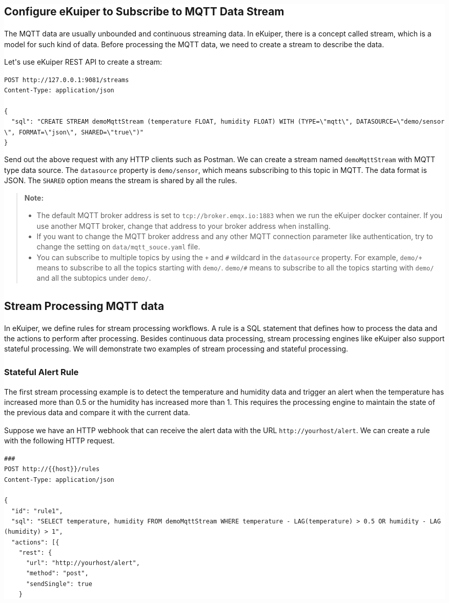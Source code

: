 ## Configure eKuiper to Subscribe to MQTT Data Stream

The MQTT data are usually unbounded and continuous streaming data. In eKuiper, there is a concept called stream, which is a model for such kind of data. Before processing the MQTT data, we need to create a stream to describe the data.

Let's use eKuiper REST API to create a stream:

```
POST http://127.0.0.1:9081/streams
Content-Type: application/json

{
  "sql": "CREATE STREAM demoMqttStream (temperature FLOAT, humidity FLOAT) WITH (TYPE=\"mqtt\", DATASOURCE=\"demo/sensor\", FORMAT=\"json\", SHARED=\"true\")"
}
```

Send out the above request with any HTTP clients such as Postman. We can create a stream named `demoMqttStream` with MQTT type data source. The `datasource` property is `demo/sensor`, which means subscribing to this topic in MQTT. The data format is JSON. The `SHARED` option means the stream is shared by all the rules.

> **Note:**
>
> - The default MQTT broker address is set to `tcp://broker.emqx.io:1883` when we run the eKuiper docker container. If you use another MQTT broker, change that address to your broker address when installing.
> - If you want to change the MQTT broker address and any other MQTT connection parameter like authentication, try to change the setting on `data/mqtt_souce.yaml` file.
> - You can subscribe to multiple topics by using the `+` and `#` wildcard in the `datasource` property. For example, `demo/+` means to subscribe to all the topics starting with `demo/`. `demo/#` means to subscribe to all the topics starting with `demo/` and all the subtopics under `demo/`.

## Stream Processing MQTT data

In eKuiper, we define rules for stream processing workflows. A rule is a SQL statement that defines how to process the data and the actions to perform after processing. Besides continuous data processing, stream processing engines like eKuiper also support stateful processing. We will demonstrate two examples of stream processing and stateful processing.

### Stateful Alert Rule

The first stream processing example is to detect the temperature and humidity data and trigger an alert when the temperature has increased more than 0.5 or the humidity has increased more than 1. This requires the processing engine to maintain the state of the previous data and compare it with the current data.

Suppose we have an HTTP webhook that can receive the alert data with the URL `http://yourhost/alert`. We can create a rule with the following HTTP request.

```
###
POST http://{{host}}/rules
Content-Type: application/json

{
  "id": "rule1",
  "sql": "SELECT temperature, humidity FROM demoMqttStream WHERE temperature - LAG(temperature) > 0.5 OR humidity - LAG(humidity) > 1",
  "actions": [{
    "rest": {
      "url": "http://yourhost/alert",
      "method": "post",
      "sendSingle": true
    }
```